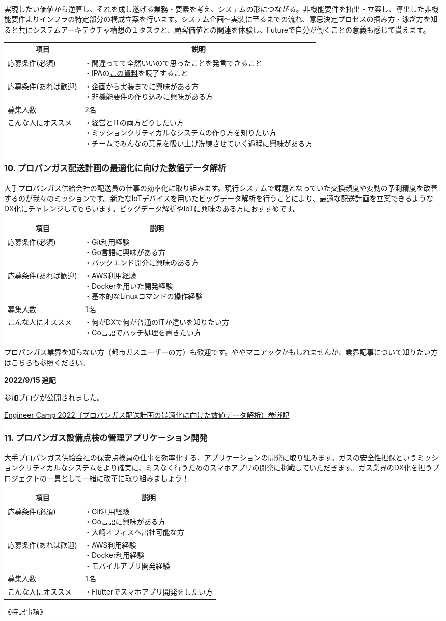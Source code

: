 実現したい価値から逆算し、それを成し遂げる業務・要素を考え、システムの形につながる。非機能要件を抽出・立案し、導出した非機能要件よりインフラの特定部分の構成立案を行います。システム企画～実装に至るまでの流れ、意思決定プロセスの掴み方・泳ぎ方を知ると共にシステムアーキテクチャ構想の１タスクと、顧客価値との関連を体験し、Futureで自分が働くことの意義も感じて貰えます。

| 項目  | 説明                                                                                                                             |
|------------|----------------------------------------------------------------------------------------------------------------------------------|
| 応募条件(必須)       | ・間違ってて全然いいので思ったことを発言できること<br>・IPAの[この資料](https://www.ipa.go.jp/files/000004568.pdf)を読了すること |
| 応募条件(あれば歓迎) | ・企画から実装までに興味がある方<br>・非機能要件の作り込みに興味がある方                           |
| 募集人数             | 2名                             |
| こんな人にオススメ   | ・経営とITの両方どりしたい方<br>・ミッションクリティカルなシステムの作り方を知りたい方<br>・チームでみんなの意見を吸い上げ洗練させていく過程に興味がある方         |



### 10. プロパンガス配送計画の最適化に向けた数値データ解析

大手プロパンガス供給会社の配送員の仕事の効率化に取り組みます。現行システムで課題となっていた交換頻度や変動の予測精度を改善するのが我々のミッションです。新たなIoTデバイスを用いたビッグデータ解析を行うことにより、最適な配送計画を立案できるようなDX化にチャレンジしてもらいます。ビッグデータ解析やIoTに興味のある方におすすめです。

| 項目  | 説明                                                                           |
|------------|--------------------------------------------------------------------------------|
| 応募条件(必須)       | ・Git利用経験<br>・Go言語に興味がある方<br>・バックエンド開発に興味のある方    |
| 応募条件(あれば歓迎) | ・AWS利用経験<br>・Dockerを用いた開発経験<br>・基本的なLinuxコマンドの操作経験 |
| 募集人数             | 1名                            |
| こんな人にオススメ   | ・何がDXで何が普通のITか違いを知りたい方<br>・Go言語でバッチ処理を書きたい方                     |

プロパンガス業界を知らない方（都市ガスユーザーの方）も歓迎です。ややマニアックかもしれませんが、業界記事について知りたい方は[こちら](https://future-architect.github.io/articles/20220519a/)も参照ください。


**2022/9/15 追記**

参加ブログが公開されました。

[Engineer Camp 2022（プロパンガス配送計画の最適化に向けた数値データ解析）参戦記](/articles/20220914a/)


### 11. プロパンガス設備点検の管理アプリケーション開発

大手プロパンガス供給会社の保安点検員の仕事を効率化する、アプリケーションの開発に取り組みます。ガスの安全性担保というミッションクリティカルなシステムをより確実に、ミスなく行うためのスマホアプリの開発に挑戦していただきます。ガス業界のDX化を担うプロジェクトの一員として一緒に改革に取り組みましょう！

| 項目  | 説明                                                                             |
|------------|----------------------------------------------------------------------------------|
| 応募条件(必須)       | ・Git利用経験<br>・Go言語に興味がある方<br>・大崎オフィスへ出社可能な方 |
| 応募条件(あれば歓迎) | ・AWS利用経験<br>・Docker利用経験<br>・モバイルアプリ開発経験                                     |
| 募集人数             | 1名                             |
| こんな人にオススメ   |  ・Flutterでスマホアプリ開発をしたい方                                 |

《特記事項》
